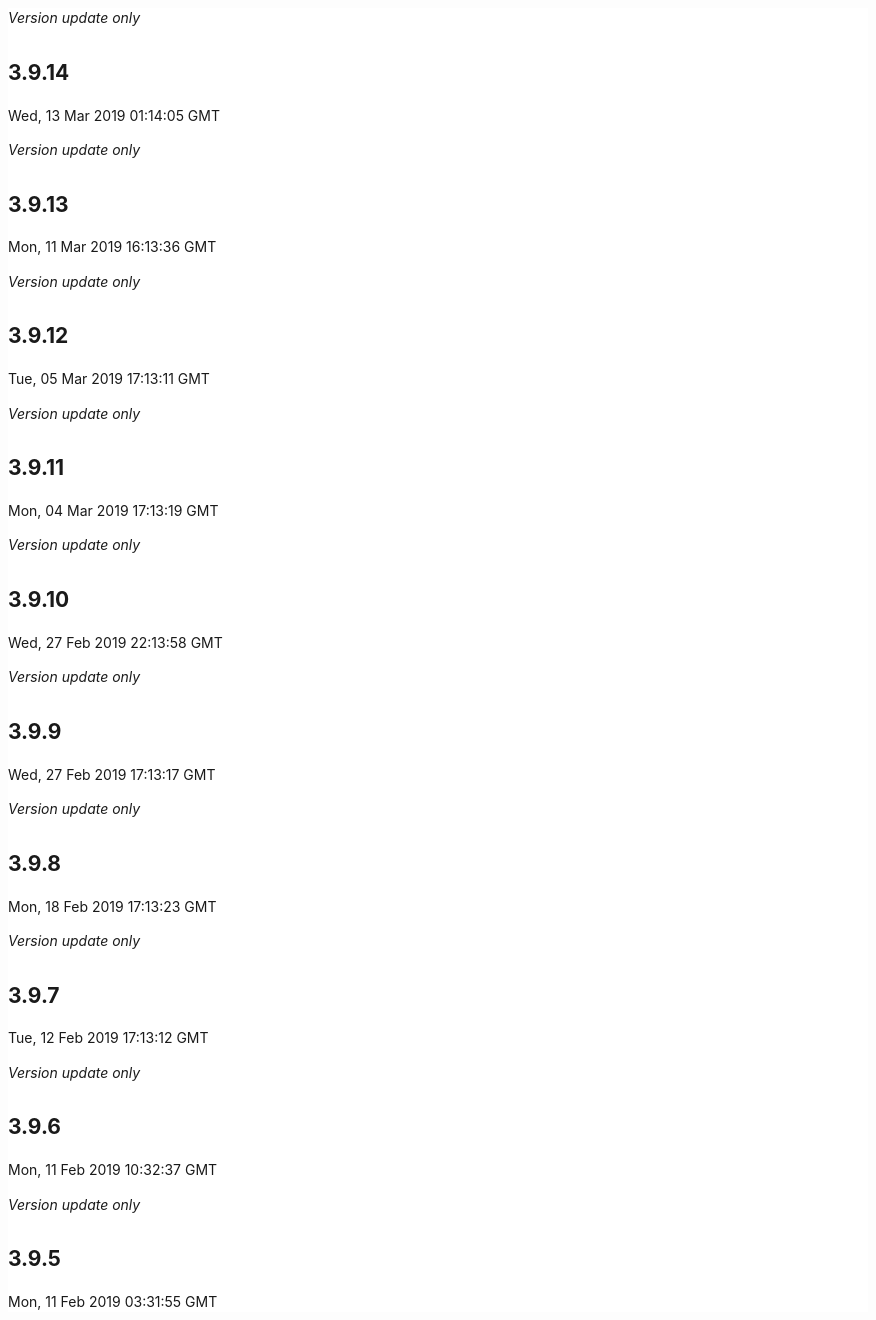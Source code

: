 _Version update only_

## 3.9.14
Wed, 13 Mar 2019 01:14:05 GMT

_Version update only_

## 3.9.13
Mon, 11 Mar 2019 16:13:36 GMT

_Version update only_

## 3.9.12
Tue, 05 Mar 2019 17:13:11 GMT

_Version update only_

## 3.9.11
Mon, 04 Mar 2019 17:13:19 GMT

_Version update only_

## 3.9.10
Wed, 27 Feb 2019 22:13:58 GMT

_Version update only_

## 3.9.9
Wed, 27 Feb 2019 17:13:17 GMT

_Version update only_

## 3.9.8
Mon, 18 Feb 2019 17:13:23 GMT

_Version update only_

## 3.9.7
Tue, 12 Feb 2019 17:13:12 GMT

_Version update only_

## 3.9.6
Mon, 11 Feb 2019 10:32:37 GMT

_Version update only_

## 3.9.5
Mon, 11 Feb 2019 03:31:55 GMT
